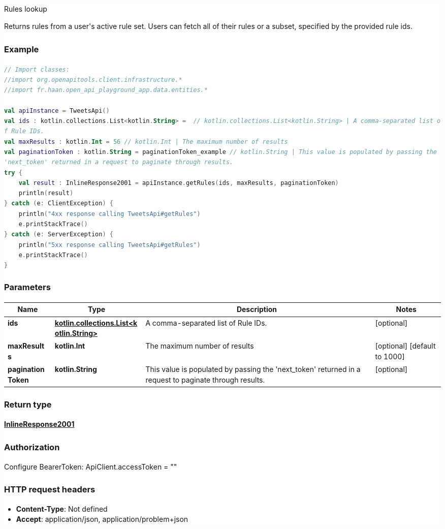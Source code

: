 Rules lookup

Returns rules from a user&#39;s active rule set. Users can fetch all of their rules or a subset, specified by the provided rule ids.

### Example
```kotlin
// Import classes:
//import org.openapitools.client.infrastructure.*
//import fr.haan.open_api_playground_app.data.entities.*

val apiInstance = TweetsApi()
val ids : kotlin.collections.List<kotlin.String> =  // kotlin.collections.List<kotlin.String> | A comma-separated list of Rule IDs.
val maxResults : kotlin.Int = 56 // kotlin.Int | The maximum number of results
val paginationToken : kotlin.String = paginationToken_example // kotlin.String | This value is populated by passing the 'next_token' returned in a request to paginate through results.
try {
    val result : InlineResponse2001 = apiInstance.getRules(ids, maxResults, paginationToken)
    println(result)
} catch (e: ClientException) {
    println("4xx response calling TweetsApi#getRules")
    e.printStackTrace()
} catch (e: ServerException) {
    println("5xx response calling TweetsApi#getRules")
    e.printStackTrace()
}
```

### Parameters

Name | Type | Description  | Notes
------------- | ------------- | ------------- | -------------
 **ids** | [**kotlin.collections.List&lt;kotlin.String&gt;**](kotlin.String.md)| A comma-separated list of Rule IDs. | [optional]
 **maxResults** | **kotlin.Int**| The maximum number of results | [optional] [default to 1000]
 **paginationToken** | **kotlin.String**| This value is populated by passing the &#39;next_token&#39; returned in a request to paginate through results. | [optional]

### Return type

[**InlineResponse2001**](InlineResponse2001.md)

### Authorization


Configure BearerToken:
    ApiClient.accessToken = ""

### HTTP request headers

 - **Content-Type**: Not defined
 - **Accept**: application/json, application/problem+json
